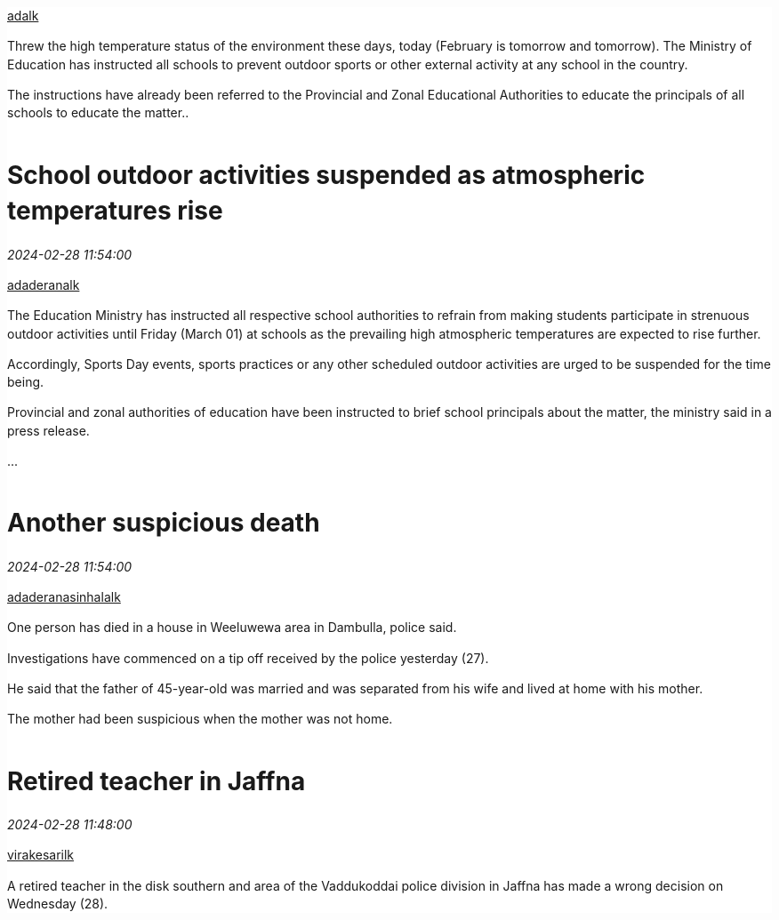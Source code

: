 [adalk](https://www.ada.lk/breaking_news/මේ-දවස්වල-පාසල්-සිසුන්-උෂ්ණත්වයට-නිරාවරණය-කරන්න-එපා/11-408324)

Threw the high temperature status of the environment these days, today (February is tomorrow and tomorrow). The Ministry of Education has instructed all schools to prevent outdoor sports or other external activity at any school in the country.

The instructions have already been referred to the Provincial and Zonal Educational Authorities to educate the principals of all schools to educate the matter..



# School outdoor activities suspended as atmospheric temperatures rise

*2024-02-28 11:54:00*

[adaderanalk](https://www.adaderana.lk/news/97587/school-outdoor-activities-suspended-as-atmospheric-temperatures-rise)

The Education Ministry has instructed all respective school authorities to refrain from making students participate in strenuous outdoor activities until Friday (March 01) at schools as the prevailing high atmospheric temperatures are expected to rise further.

Accordingly, Sports Day events, sports practices or any other scheduled outdoor activities are urged to be suspended for the time being.

Provincial and zonal authorities of education have been instructed to brief school principals about the matter, the ministry said in a press release.

...



# Another suspicious death

*2024-02-28 11:54:00*

[adaderanasinhalalk](http://sinhala.adaderana.lk/news/193908)

One person has died in a house in Weeluwewa area in Dambulla, police said.

Investigations have commenced on a tip off received by the police yesterday (27).

He said that the father of 45-year-old was married and was separated from his wife and lived at home with his mother.

The mother had been suspicious when the mother was not home.



# Retired teacher in Jaffna

*2024-02-28 11:48:00*

[virakesarilk](https://www.virakesari.lk/article/177484)

A retired teacher in the disk southern and area of the Vaddukoddai police division in Jaffna has made a wrong decision on Wednesday (28).
